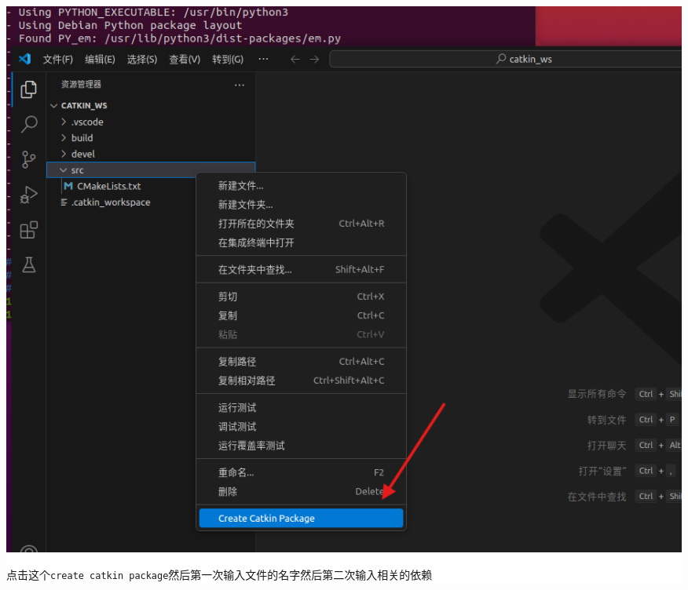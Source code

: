![image-20250925004141390](./assets/image-20250925004141390.png)



点击这个`create catkin package`然后第一次输入文件的名字然后第二次输入相关的依赖
